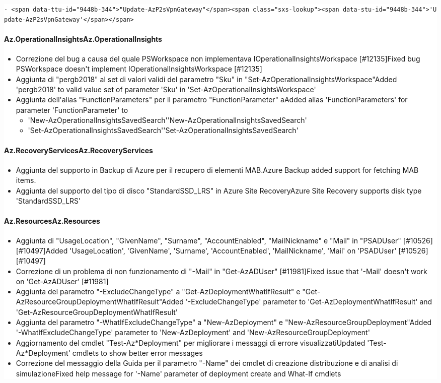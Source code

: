     - <span data-ttu-id="9448b-344">"Update-AzP2sVpnGateway"</span><span class="sxs-lookup"><span data-stu-id="9448b-344">'Update-AzP2sVpnGateway'</span></span>

#### <a name="azoperationalinsights"></a><span data-ttu-id="9448b-345">Az.OperationalInsights</span><span class="sxs-lookup"><span data-stu-id="9448b-345">Az.OperationalInsights</span></span>
* <span data-ttu-id="9448b-346">Correzione del bug a causa del quale PSWorkspace non implementava IOperationalInsightsWorkspace [#12135]</span><span class="sxs-lookup"><span data-stu-id="9448b-346">Fixed bug PSWorkspace doesn't implement IOperationalInsightsWorkspace [#12135]</span></span>
* <span data-ttu-id="9448b-347">Aggiunta di "pergb2018" al set di valori validi del parametro "Sku" in "Set-AzOperationalInsightsWorkspace"</span><span class="sxs-lookup"><span data-stu-id="9448b-347">Added 'pergb2018' to valid value set of parameter 'Sku' in 'Set-AzOperationalInsightsWorkspace'</span></span> 
* <span data-ttu-id="9448b-348">Aggiunta dell'alias "FunctionParameters" per il parametro "FunctionParameter" a</span><span class="sxs-lookup"><span data-stu-id="9448b-348">Added alias 'FunctionParameters' for parameter 'FunctionParameter' to</span></span>
    - <span data-ttu-id="9448b-349">'New-AzOperationalInsightsSavedSearch'</span><span class="sxs-lookup"><span data-stu-id="9448b-349">'New-AzOperationalInsightsSavedSearch'</span></span>
    - <span data-ttu-id="9448b-350">'Set-AzOperationalInsightsSavedSearch'</span><span class="sxs-lookup"><span data-stu-id="9448b-350">'Set-AzOperationalInsightsSavedSearch'</span></span>

#### <a name="azrecoveryservices"></a><span data-ttu-id="9448b-351">Az.RecoveryServices</span><span class="sxs-lookup"><span data-stu-id="9448b-351">Az.RecoveryServices</span></span>
* <span data-ttu-id="9448b-352">Aggiunta del supporto in Backup di Azure per il recupero di elementi MAB.</span><span class="sxs-lookup"><span data-stu-id="9448b-352">Azure Backup added support for fetching MAB items.</span></span>
* <span data-ttu-id="9448b-353">Aggiunta del supporto del tipo di disco "StandardSSD_LRS" in Azure Site Recovery</span><span class="sxs-lookup"><span data-stu-id="9448b-353">Azure Site Recovery supports disk type 'StandardSSD_LRS'</span></span>

#### <a name="azresources"></a><span data-ttu-id="9448b-354">Az.Resources</span><span class="sxs-lookup"><span data-stu-id="9448b-354">Az.Resources</span></span>
* <span data-ttu-id="9448b-355">Aggiunta di "UsageLocation", "GivenName", "Surname", "AccountEnabled", "MailNickname" e "Mail" in "PSADUser" [#10526] [#10497]</span><span class="sxs-lookup"><span data-stu-id="9448b-355">Added 'UsageLocation', 'GivenName', 'Surname', 'AccountEnabled', 'MailNickname', 'Mail' on 'PSADUser' [#10526] [#10497]</span></span>
* <span data-ttu-id="9448b-356">Correzione di un problema di non funzionamento di "-Mail" in "Get-AzADUser" [#11981]</span><span class="sxs-lookup"><span data-stu-id="9448b-356">Fixed issue that '-Mail' doesn't work on 'Get-AzADUser' [#11981]</span></span>
* <span data-ttu-id="9448b-357">Aggiunta del parametro "-ExcludeChangeType" a "Get-AzDeploymentWhatIfResult" e "Get-AzResourceGroupDeploymentWhatIfResult"</span><span class="sxs-lookup"><span data-stu-id="9448b-357">Added '-ExcludeChangeType' parameter to 'Get-AzDeploymentWhatIfResult' and 'Get-AzResourceGroupDeploymentWhatIfResult'</span></span>
* <span data-ttu-id="9448b-358">Aggiunta del parametro "-WhatIfExcludeChangeType" a "New-AzDeployment" e "New-AzResourceGroupDeployment"</span><span class="sxs-lookup"><span data-stu-id="9448b-358">Added '-WhatIfExcludeChangeType' parameter to 'New-AzDeployment' and 'New-AzResourceGroupDeployment'</span></span>
* <span data-ttu-id="9448b-359">Aggiornamento del cmdlet "Test-Az\*Deployment" per migliorare i messaggi di errore visualizzati</span><span class="sxs-lookup"><span data-stu-id="9448b-359">Updated 'Test-Az\*Deployment' cmdlets to show better error messages</span></span>
* <span data-ttu-id="9448b-360">Correzione del messaggio della Guida per il parametro "-Name" dei cmdlet di creazione distribuzione e di analisi di simulazione</span><span class="sxs-lookup"><span data-stu-id="9448b-360">Fixed help message for '-Name' parameter of deployment create and What-If cmdlets</span></span>
